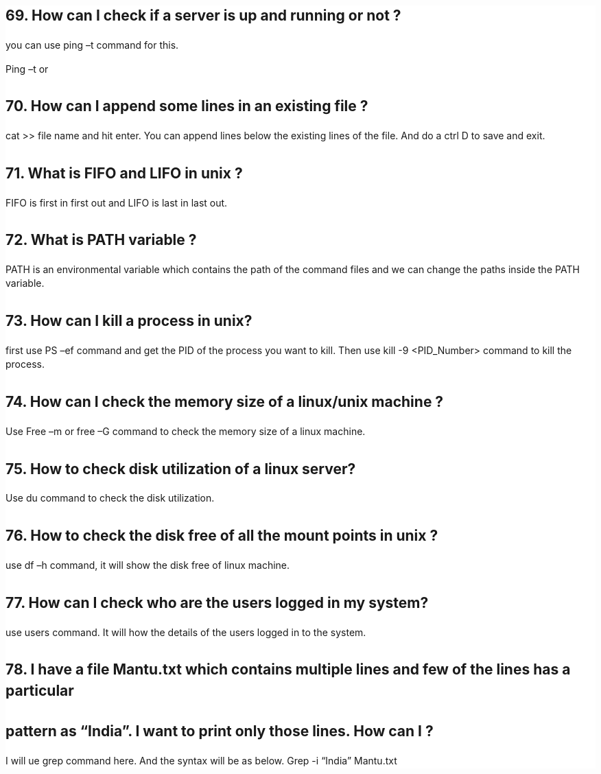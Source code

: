 ## 69. How can I check if a server is up and running or not ?
you can use ping –t command for this.
  
Ping –t <hostname> or <IP address>
  
## 70. How can I append some lines in an existing file ?
cat >> file name and hit enter. You can append lines below the existing lines of the file. And do a ctrl D to save and exit.
  
## 71. What is FIFO and LIFO in unix ?
FIFO is first in first out and LIFO is last in last out.
  
## 72. What is PATH variable ?
PATH is an environmental variable which contains the path of the command files and we can change the
paths inside the PATH variable.
  
## 73. How can I kill a process in unix?
first use PS –ef command and get the PID of the process you want to kill.
Then use kill -9 <PID_Number> command to kill the process.
  
## 74. How can I check the memory size of a linux/unix machine ?
Use Free –m or free –G command to check the memory size of a linux machine.
  
## 75. How to check disk utilization of a linux server?
Use du command to check the disk utilization.
  
## 76. How to check the disk free of all the mount points in unix ?
use df –h command, it will show the disk free of linux machine.
  
## 77. How can I check who are the users logged in my system?
use users command. It will how the details of the users logged in to the system.
  
## 78. I have a file Mantu.txt which contains multiple lines and few of the lines has a particular
## pattern as “India”. I want to print only those lines. How can I ?
I will ue grep command here. And the syntax will be as below.
Grep -i “India” Mantu.txt
  